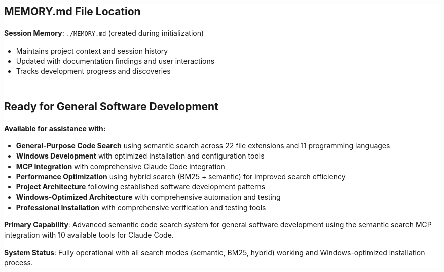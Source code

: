 
## MEMORY.md File Location

**Session Memory**: `./MEMORY.md` (created during initialization)

- Maintains project context and session history
- Updated with documentation findings and user interactions
- Tracks development progress and discoveries

---

## Ready for General Software Development

**Available for assistance with:**

- **General-Purpose Code Search** using semantic search across 22 file extensions and 11 programming languages
- **Windows Development** with optimized installation and configuration tools
- **MCP Integration** with comprehensive Claude Code integration
- **Performance Optimization** using hybrid search (BM25 + semantic) for improved search efficiency
- **Project Architecture** following established software development patterns
- **Windows-Optimized Architecture** with comprehensive automation and testing
- **Professional Installation** with comprehensive verification and testing tools

**Primary Capability**: Advanced semantic code search system for general software development using the semantic search MCP integration with 10 available tools for Claude Code.

**System Status**: Fully operational with all search modes (semantic, BM25, hybrid) working and Windows-optimized installation process.

